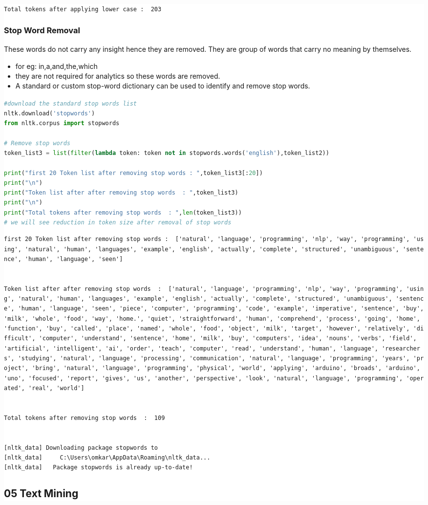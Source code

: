     
    Total tokens after applying lower case :  203
    

### Stop Word Removal
These words do not carry any insight hence they are removed. They are group of words that carry no meaning by themselves.
* for eg: in,a,and,the,which
* they are not required for analytics so these words are removed.
* A standard or custom stop-word dictionary can be used to identify and remove stop words.


```python
#download the standard stop words list
nltk.download('stopwords')
from nltk.corpus import stopwords

# Remove stop words
token_list3 = list(filter(lambda token: token not in stopwords.words('english'),token_list2))

print("first 20 Token list after removing stop words : ",token_list3[:20]) 
print("\n")
print("Token list after after removing stop words  : ",token_list3)
print("\n")
print("Total tokens after removing stop words  : ",len(token_list3))
# we will see reduction in token size after removal of stop words
```

    first 20 Token list after removing stop words :  ['natural', 'language', 'programming', 'nlp', 'way', 'programming', 'using', 'natural', 'human', 'languages', 'example', 'english', 'actually', 'complete', 'structured', 'unambiguous', 'sentence', 'human', 'language', 'seen']
    
    
    Token list after after removing stop words  :  ['natural', 'language', 'programming', 'nlp', 'way', 'programming', 'using', 'natural', 'human', 'languages', 'example', 'english', 'actually', 'complete', 'structured', 'unambiguous', 'sentence', 'human', 'language', 'seen', 'piece', 'computer', 'programming', 'code', 'example', 'imperative', 'sentence', 'buy', 'milk', 'whole', 'food', 'way', 'home.', 'quiet', 'straightforward', 'human', 'comprehend', 'process', 'going', 'home', 'function', 'buy', 'called', 'place', 'named', 'whole', 'food', 'object', 'milk', 'target', 'however', 'relatively', 'difficult', 'computer', 'understand', 'sentence', 'home', 'milk', 'buy', 'computers', 'idea', 'nouns', 'verbs', 'field', 'artificial', 'intelligent', 'ai', 'order', 'teach', 'computer', 'read', 'understand', 'human', 'language', 'researchers', 'studying', 'natural', 'language', 'processing', 'communication', 'natural', 'language', 'programming', 'years', 'project', 'bring', 'natural', 'language', 'programming', 'physical', 'world', 'applying', 'arduino', 'broads', 'arduino', 'uno', 'focused', 'report', 'gives', 'us', 'another', 'perspective', 'look', 'natural', 'language', 'programming', 'operated', 'real', 'world']
    
    
    Total tokens after removing stop words  :  109
    

    [nltk_data] Downloading package stopwords to
    [nltk_data]     C:\Users\omkar\AppData\Roaming\nltk_data...
    [nltk_data]   Package stopwords is already up-to-date!
    

## 05 Text Mining
